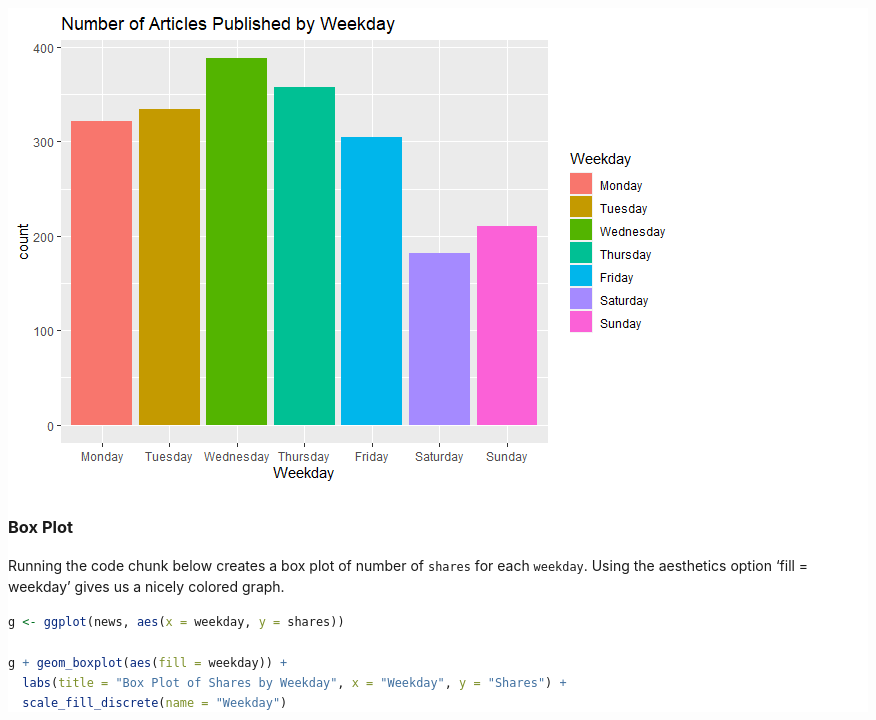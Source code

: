 ![](data_channel_is_lifestyle_files/figure-gfm/unnamed-chunk-11-1.png)

### Box Plot

Running the code chunk below creates a box plot of number of `shares`
for each `weekday`. Using the aesthetics option ‘fill = weekday’ gives
us a nicely colored graph.

``` r
g <- ggplot(news, aes(x = weekday, y = shares))

g + geom_boxplot(aes(fill = weekday)) + 
  labs(title = "Box Plot of Shares by Weekday", x = "Weekday", y = "Shares") +
  scale_fill_discrete(name = "Weekday")
```
